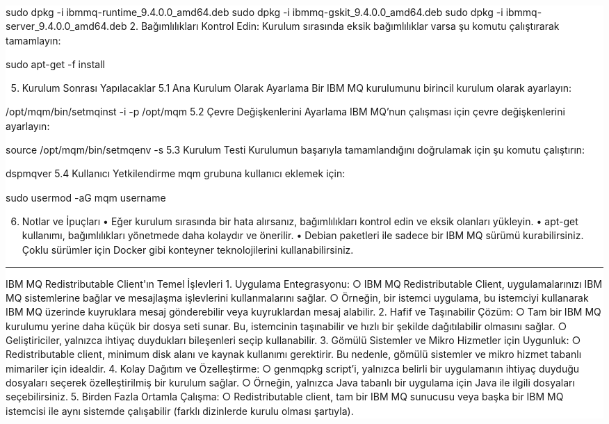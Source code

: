 sudo dpkg -i ibmmq-runtime_9.4.0.0_amd64.deb
sudo dpkg -i ibmmq-gskit_9.4.0.0_amd64.deb
sudo dpkg -i ibmmq-server_9.4.0.0_amd64.deb
	2. Bağımlılıkları Kontrol Edin: Kurulum sırasında eksik bağımlılıklar varsa şu komutu çalıştırarak tamamlayın:

sudo apt-get -f install

5. Kurulum Sonrası Yapılacaklar
5.1 Ana Kurulum Olarak Ayarlama
Bir IBM MQ kurulumunu birincil kurulum olarak ayarlayın:

/opt/mqm/bin/setmqinst -i -p /opt/mqm
5.2 Çevre Değişkenlerini Ayarlama
IBM MQ’nun çalışması için çevre değişkenlerini ayarlayın:

source /opt/mqm/bin/setmqenv -s
5.3 Kurulum Testi
Kurulumun başarıyla tamamlandığını doğrulamak için şu komutu çalıştırın:

dspmqver
5.4 Kullanıcı Yetkilendirme
mqm grubuna kullanıcı eklemek için:

sudo usermod -aG mqm username

6. Notlar ve İpuçları
	• Eğer kurulum sırasında bir hata alırsanız, bağımlılıkları kontrol edin ve eksik olanları yükleyin.
	• apt-get kullanımı, bağımlılıkları yönetmede daha kolaydır ve önerilir.
	• Debian paketleri ile sadece bir IBM MQ sürümü kurabilirsiniz. Çoklu sürümler için Docker gibi konteyner teknolojilerini kullanabilirsiniz.




******************




IBM MQ Redistributable Client'ın Temel İşlevleri
	1. Uygulama Entegrasyonu:
		○ IBM MQ Redistributable Client, uygulamalarınızı IBM MQ sistemlerine bağlar ve mesajlaşma işlevlerini kullanmalarını sağlar.
		○ Örneğin, bir istemci uygulama, bu istemciyi kullanarak IBM MQ üzerinde kuyruklara mesaj gönderebilir veya kuyruklardan mesaj alabilir.
	2. Hafif ve Taşınabilir Çözüm:
		○ Tam bir IBM MQ kurulumu yerine daha küçük bir dosya seti sunar. Bu, istemcinin taşınabilir ve hızlı bir şekilde dağıtılabilir olmasını sağlar.
		○ Geliştiriciler, yalnızca ihtiyaç duydukları bileşenleri seçip kullanabilir.
	3. Gömülü Sistemler ve Mikro Hizmetler için Uygunluk:
		○ Redistributable client, minimum disk alanı ve kaynak kullanımı gerektirir. Bu nedenle, gömülü sistemler ve mikro hizmet tabanlı mimariler için idealdir.
	4. Kolay Dağıtım ve Özelleştirme:
		○ genmqpkg script’i, yalnızca belirli bir uygulamanın ihtiyaç duyduğu dosyaları seçerek özelleştirilmiş bir kurulum sağlar.
		○ Örneğin, yalnızca Java tabanlı bir uygulama için Java ile ilgili dosyaları seçebilirsiniz.
	5. Birden Fazla Ortamla Çalışma:
		○ Redistributable client, tam bir IBM MQ sunucusu veya başka bir IBM MQ istemcisi ile aynı sistemde çalışabilir (farklı dizinlerde kurulu olması şartıyla).
